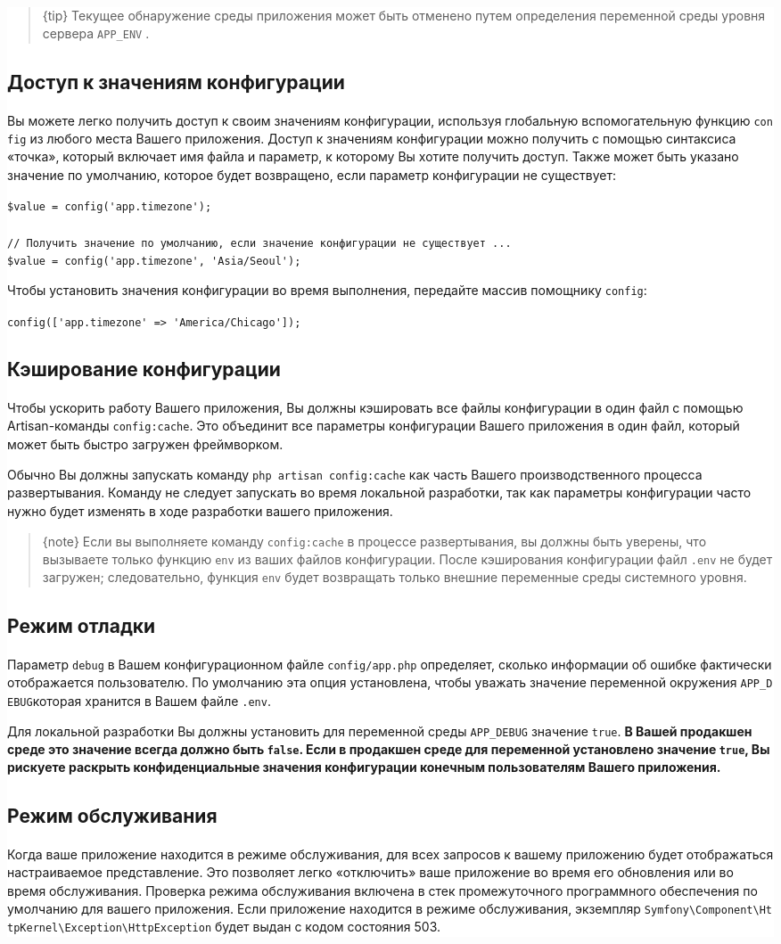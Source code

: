 > {tip} Текущее обнаружение среды приложения может быть отменено путем определения переменной среды уровня сервера `APP_ENV` .

<a name="accessing-configuration-values"></a>
## Доступ к значениям конфигурации

Вы можете легко получить доступ к своим значениям конфигурации, используя глобальную вспомогательную функцию `config` из любого места Вашего приложения. Доступ к значениям конфигурации можно получить с помощью синтаксиса «точка», который включает имя файла и параметр, к которому Вы хотите получить доступ. Также может быть указано значение по умолчанию, которое будет возвращено, если параметр конфигурации не существует:

    $value = config('app.timezone');

    // Получить значение по умолчанию, если значение конфигурации не существует ...
    $value = config('app.timezone', 'Asia/Seoul');

Чтобы установить значения конфигурации во время выполнения, передайте массив помощнику `config`:

    config(['app.timezone' => 'America/Chicago']);

<a name="configuration-caching"></a>
## Кэширование конфигурации

Чтобы ускорить работу Вашего приложения, Вы должны кэшировать все файлы конфигурации в один файл с помощью Artisan-команды `config:cache`. Это объединит все параметры конфигурации Вашего приложения в один файл, который может быть быстро загружен фреймворком.

Обычно Вы должны запускать команду `php artisan config:cache` как часть Вашего производственного процесса развертывания. Команду не следует запускать во время локальной разработки, так как параметры конфигурации часто нужно будет изменять в ходе разработки вашего приложения.

> {note} Если вы выполняете команду `config:cache` в процессе развертывания, вы должны быть уверены, что вызываете только функцию `env` из ваших файлов конфигурации. После кэширования конфигурации файл `.env` не будет загружен; следовательно, функция `env` будет возвращать только внешние переменные среды системного уровня.

<a name="debug-mode"></a>
## Режим отладки

Параметр `debug` в Вашем конфигурационном файле `config/app.php` определяет, сколько информации об ошибке фактически отображается пользователю. По умолчанию эта опция установлена, чтобы уважать значение переменной окружения `APP_DEBUG`которая хранится в Вашем файле `.env`.

Для локальной разработки Вы должны установить для переменной среды `APP_DEBUG` значение `true`. **В Вашей продакшен среде это значение всегда должно быть `false`. Если в продакшен среде для переменной установлено значение `true`, Вы рискуете раскрыть конфиденциальные значения конфигурации конечным пользователям Вашего приложения.**

<a name="maintenance-mode"></a>
## Режим обслуживания

Когда ваше приложение находится в режиме обслуживания, для всех запросов к вашему приложению будет отображаться настраиваемое представление. Это позволяет легко «отключить» ваше приложение во время его обновления или во время обслуживания. Проверка режима обслуживания включена в стек промежуточного программного обеспечения по умолчанию для вашего приложения. Если приложение находится в режиме обслуживания, экземпляр `Symfony\Component\HttpKernel\Exception\HttpException` будет выдан с кодом состояния 503.
